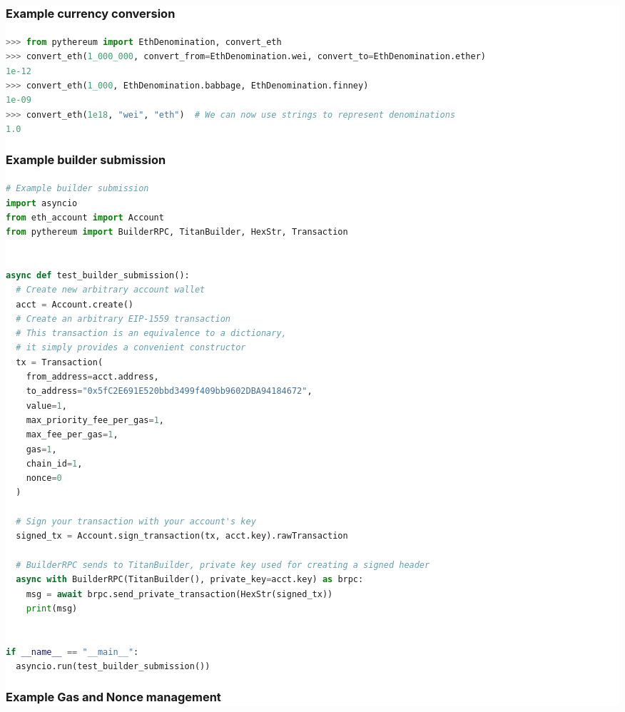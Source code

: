 ### Example currency conversion

```python
>>> from pythereum import EthDenomination, convert_eth
>>> convert_eth(1_000_000, convert_from=EthDenomination.wei, convert_to=EthDenomination.ether)
1e-12
>>> convert_eth(1_000, EthDenomination.babbage, EthDenomination.finney)
1e-09
>>> convert_eth(1e18, "wei", "eth")  # We can now use strings to represent denominations
1.0
```

### Example builder submission

```python
# Example builder submission
import asyncio
from eth_account import Account
from pythereum import BuilderRPC, TitanBuilder, HexStr, Transaction


async def test_builder_submission():
  # Create new arbitrary account wallet
  acct = Account.create()
  # Create an arbitrary EIP-1559 transaction
  # This transaction is an equivalence to a dictionary, 
  # it simply provides a convenient constructor
  tx = Transaction(
    from_address=acct.address,
    to_address="0x5fC2E691E520bbd3499f409bb9602DBA94184672",
    value=1,
    max_priority_fee_per_gas=1,
    max_fee_per_gas=1,
    gas=1,
    chain_id=1,
    nonce=0
  )

  # Sign your transaction with your account's key
  signed_tx = Account.sign_transaction(tx, acct.key).rawTransaction

  # BuilderRPC sends to TitanBuilder, private key used for creating a signed header
  async with BuilderRPC(TitanBuilder(), private_key=acct.key) as brpc:
    msg = await brpc.send_private_transaction(HexStr(signed_tx))
    print(msg)


if __name__ == "__main__":
  asyncio.run(test_builder_submission())
```

### Example Gas and Nonce management
